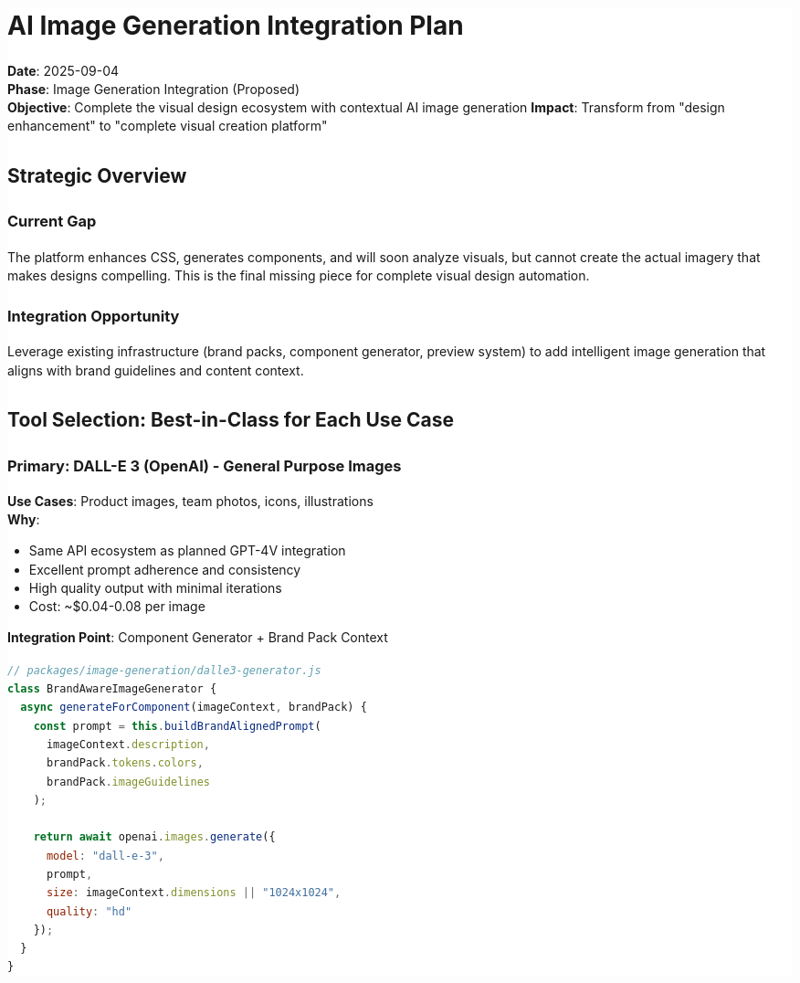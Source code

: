 # AI Image Generation Integration Plan

**Date**: 2025-09-04  
**Phase**: Image Generation Integration (Proposed)  
**Objective**: Complete the visual design ecosystem with contextual AI image generation
**Impact**: Transform from "design enhancement" to "complete visual creation platform"

## Strategic Overview

### **Current Gap**
The platform enhances CSS, generates components, and will soon analyze visuals, but cannot create the actual imagery that makes designs compelling. This is the final missing piece for complete visual design automation.

### **Integration Opportunity**
Leverage existing infrastructure (brand packs, component generator, preview system) to add intelligent image generation that aligns with brand guidelines and content context.

## Tool Selection: Best-in-Class for Each Use Case

### **Primary: DALL-E 3 (OpenAI) - General Purpose Images**
**Use Cases**: Product images, team photos, icons, illustrations  
**Why**: 
- Same API ecosystem as planned GPT-4V integration
- Excellent prompt adherence and consistency
- High quality output with minimal iterations
- Cost: ~$0.04-0.08 per image

**Integration Point**: Component Generator + Brand Pack Context
```javascript
// packages/image-generation/dalle3-generator.js
class BrandAwareImageGenerator {
  async generateForComponent(imageContext, brandPack) {
    const prompt = this.buildBrandAlignedPrompt(
      imageContext.description,
      brandPack.tokens.colors,
      brandPack.imageGuidelines
    );
    
    return await openai.images.generate({
      model: "dall-e-3",
      prompt,
      size: imageContext.dimensions || "1024x1024",
      quality: "hd"
    });
  }
}
```
